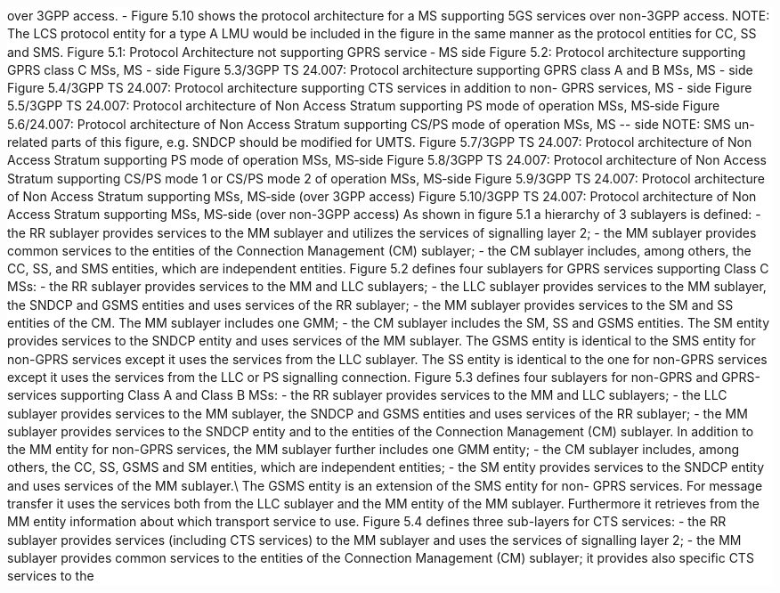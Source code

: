 over 3GPP access.
\- Figure 5.10 shows the protocol architecture for a MS supporting 5GS
services over non-3GPP access.
NOTE: The LCS protocol entity for a type A LMU would be included in the figure
in the same manner as the protocol entities for CC, SS and SMS.
Figure 5.1: Protocol Architecture not supporting GPRS service ‑ MS side
Figure 5.2: Protocol architecture supporting GPRS class C MSs, MS - side
Figure 5.3/3GPP TS 24.007: Protocol architecture supporting GPRS class A and B
MSs, MS - side
Figure 5.4/3GPP TS 24.007: Protocol architecture supporting CTS services in
addition to non- GPRS services, MS - side
Figure 5.5/3GPP TS 24.007: Protocol architecture of Non Access Stratum
supporting PS mode of operation MSs, MS‑side
Figure 5.6/24.007: Protocol architecture of Non Access Stratum supporting
CS/PS mode of operation MSs, MS -- side
NOTE: SMS un-related parts of this figure, e.g. SNDCP should be modified for
UMTS.
Figure 5.7/3GPP TS 24.007: Protocol architecture of Non Access Stratum
supporting PS mode of operation MSs, MS‑side
Figure 5.8/3GPP TS 24.007: Protocol architecture of Non Access Stratum
supporting CS/PS mode 1 or CS/PS mode 2 of operation MSs, MS‑side
Figure 5.9/3GPP TS 24.007: Protocol architecture of Non Access Stratum
supporting MSs, MS‑side (over 3GPP access)
Figure 5.10/3GPP TS 24.007: Protocol architecture of Non Access Stratum
supporting MSs, MS‑side (over non-3GPP access)
As shown in figure 5.1 a hierarchy of 3 sublayers is defined:
\- the RR sublayer provides services to the MM sublayer and utilizes the
services of signalling layer 2;
\- the MM sublayer provides common services to the entities of the Connection
Management (CM) sublayer;
\- the CM sublayer includes, among others, the CC, SS, and SMS entities, which
are independent entities.
Figure 5.2 defines four sublayers for GPRS services supporting Class C MSs:
\- the RR sublayer provides services to the MM and LLC sublayers;
\- the LLC sublayer provides services to the MM sublayer, the SNDCP and GSMS
entities and uses services of the RR sublayer;
\- the MM sublayer provides services to the SM and SS entities of the CM. The
MM sublayer includes one GMM;
\- the CM sublayer includes the SM, SS and GSMS entities. The SM entity
provides services to the SNDCP entity and uses services of the MM sublayer.
The GSMS entity is identical to the SMS entity for non-GPRS services except it
uses the services from the LLC sublayer. The SS entity is identical to the one
for non-GPRS services except it uses the services from the LLC or PS
signalling connection.
Figure 5.3 defines four sublayers for non-GPRS and GPRS-services supporting
Class A and Class B MSs:
\- the RR sublayer provides services to the MM and LLC sublayers;
\- the LLC sublayer provides services to the MM sublayer, the SNDCP and GSMS
entities and uses services of the RR sublayer;
\- the MM sublayer provides services to the SNDCP entity and to the entities
of the Connection Management (CM) sublayer. In addition to the MM entity for
non-GPRS services, the MM sublayer further includes one GMM entity;
\- the CM sublayer includes, among others, the CC, SS, GSMS and SM entities,
which are independent entities;
\- the SM entity provides services to the SNDCP entity and uses services of
the MM sublayer.\ The GSMS entity is an extension of the SMS entity for non-
GPRS services. For message transfer it uses the services both from the LLC
sublayer and the MM entity of the MM sublayer. Furthermore it retrieves from
the MM entity information about which transport service to use.
Figure 5.4 defines three sub-layers for CTS services:
\- the RR sublayer provides services (including CTS services) to the MM
sublayer and uses the services of signalling layer 2;
\- the MM sublayer provides common services to the entities of the Connection
Management (CM) sublayer; it provides also specific CTS services to the